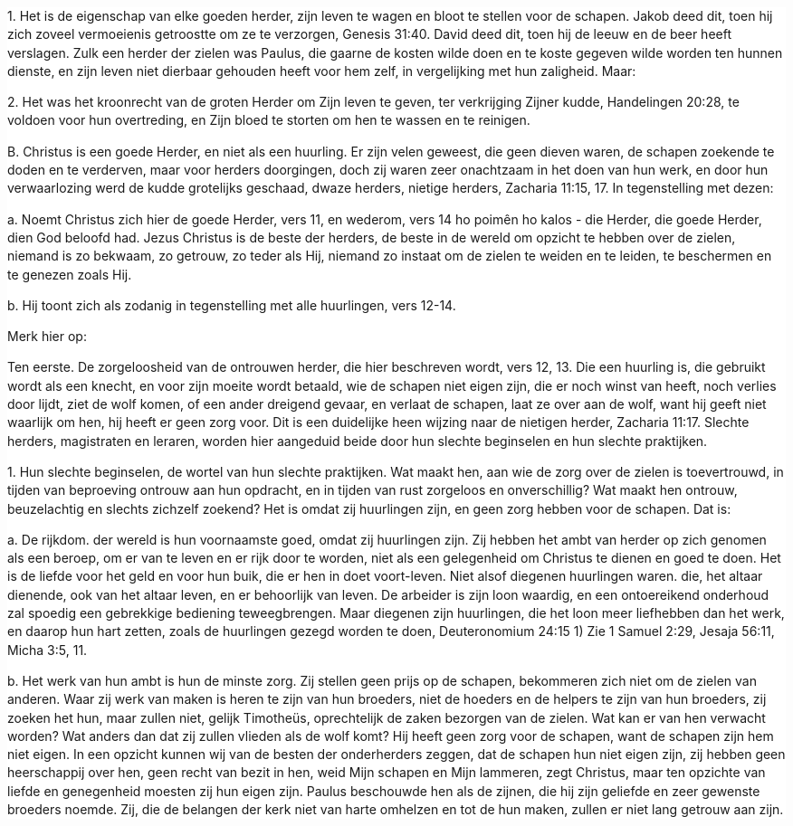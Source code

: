 1\. Het is de eigenschap van elke goeden herder, zijn leven te wagen en bloot te stellen voor de schapen. Jakob deed dit, toen hij zich zoveel vermoeienis getroostte om ze te verzorgen, Genesis 31:40. David deed dit, toen hij de leeuw en de beer heeft verslagen. Zulk een herder der zielen was Paulus, die gaarne de kosten wilde doen en te koste gegeven wilde worden ten hunnen dienste, en zijn leven niet dierbaar gehouden heeft voor hem zelf, in vergelijking met hun zaligheid. 
Maar: 

2\. Het was het kroonrecht van de groten Herder om Zijn leven te geven, ter verkrijging Zijner kudde, Handelingen 20:28, te voldoen voor hun overtreding, en Zijn bloed te storten om hen te wassen en te reinigen. 

B. Christus is een goede Herder, en niet als een huurling. Er zijn velen geweest, die geen dieven waren, de schapen zoekende te doden en te verderven, maar voor herders doorgingen, doch zij waren zeer onachtzaam in het doen van hun werk, en door hun verwaarlozing werd de kudde grotelijks geschaad, dwaze herders, nietige herders, Zacharia 11:15, 17. In tegenstelling met dezen:

a. Noemt Christus zich hier de goede Herder, vers 11, en wederom, vers 14 ho poimên ho kalos - die Herder, die goede Herder, dien God beloofd had. Jezus Christus is de beste der herders, de beste in de wereld om opzicht te hebben over de zielen, niemand is zo bekwaam, zo getrouw, zo teder als Hij, niemand zo instaat om de zielen te weiden en te leiden, te beschermen en te genezen zoals Hij. 

b. Hij toont zich als zodanig in tegenstelling met alle huurlingen, vers 12-14. 

Merk hier op: 

Ten eerste. De zorgeloosheid van de ontrouwen herder, die hier beschreven wordt, vers 12, 13. Die een huurling is, die gebruikt wordt als een knecht, en voor zijn moeite wordt betaald, wie de schapen niet eigen zijn, die er noch winst van heeft, noch verlies door lijdt, ziet de wolf komen, of een ander dreigend gevaar, en verlaat de schapen, laat ze over aan de wolf, want hij geeft niet waarlijk om hen, hij heeft er geen zorg voor. Dit is een duidelijke heen wijzing naar de nietigen herder, Zacharia 11:17. Slechte herders, magistraten en leraren, worden hier aangeduid beide door hun slechte beginselen en hun slechte praktijken. 

1\. Hun slechte beginselen, de wortel van hun slechte praktijken. Wat maakt hen, aan wie de zorg over de zielen is toevertrouwd, in tijden van beproeving ontrouw aan hun opdracht, en in tijden van rust zorgeloos en onverschillig? Wat maakt hen ontrouw, beuzelachtig en slechts zichzelf zoekend? Het is omdat zij huurlingen zijn, en geen zorg hebben voor de schapen. Dat is:

a. De rijkdom. der wereld is hun voornaamste goed, omdat zij huurlingen zijn. Zij hebben het ambt van herder op zich genomen als een beroep, om er van te leven en er rijk door te worden, niet als een gelegenheid om Christus te dienen en goed te doen. Het is de liefde voor het geld en voor hun buik, die er hen in doet voort-leven. Niet alsof diegenen huurlingen waren. die, het altaar dienende, ook van het altaar leven, en er behoorlijk van leven. De arbeider is zijn loon waardig, en een ontoereikend onderhoud zal spoedig een gebrekkige bediening teweegbrengen. Maar diegenen zijn huurlingen, die het loon meer liefhebben dan het werk, en daarop hun hart zetten, zoals de huurlingen gezegd worden te doen, Deuteronomium 24:15 1) Zie 1 Samuel 2:29, Jesaja 56:11, Micha 3:5, 11. 

b. Het werk van hun ambt is hun de minste zorg. Zij stellen geen prijs op de schapen, bekommeren zich niet om de zielen van anderen. Waar zij werk van maken is heren te zijn van hun broeders, niet de hoeders en de helpers te zijn van hun broeders, zij zoeken het hun, maar zullen niet, gelijk Timotheüs, oprechtelijk de zaken bezorgen van de zielen. Wat kan er van hen verwacht worden? Wat anders dan dat zij zullen vlieden als de wolf komt? Hij heeft geen zorg voor de schapen, want de schapen zijn hem niet eigen. In een opzicht kunnen wij van de besten der onderherders zeggen, dat de schapen hun niet eigen zijn, zij hebben geen heerschappij over hen, geen recht van bezit in hen, weid Mijn schapen en Mijn lammeren, zegt Christus, maar ten opzichte van liefde en genegenheid moesten zij hun eigen zijn. Paulus beschouwde hen als de zijnen, die hij zijn geliefde en zeer gewenste broeders noemde. Zij, die de belangen der kerk niet van harte omhelzen en tot de hun maken, zullen er niet lang getrouw aan zijn. 

